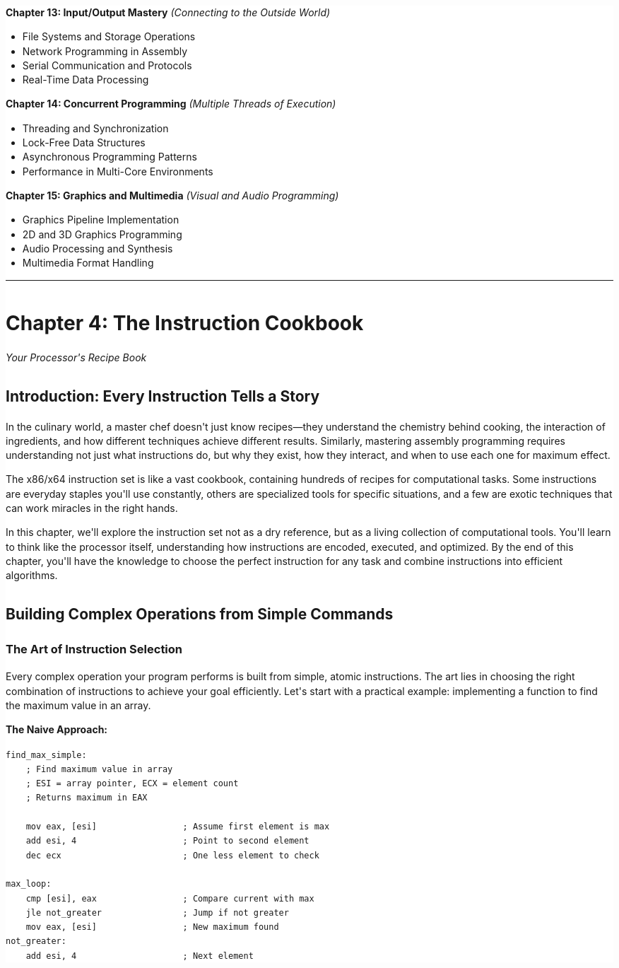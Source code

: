 **Chapter 13: Input/Output Mastery** *(Connecting to the Outside World)*
- File Systems and Storage Operations
- Network Programming in Assembly
- Serial Communication and Protocols
- Real-Time Data Processing

**Chapter 14: Concurrent Programming** *(Multiple Threads of Execution)*
- Threading and Synchronization
- Lock-Free Data Structures
- Asynchronous Programming Patterns
- Performance in Multi-Core Environments

**Chapter 15: Graphics and Multimedia** *(Visual and Audio Programming)*
- Graphics Pipeline Implementation
- 2D and 3D Graphics Programming
- Audio Processing and Synthesis
- Multimedia Format Handling

---

# Chapter 4: The Instruction Cookbook
*Your Processor's Recipe Book*

## Introduction: Every Instruction Tells a Story

In the culinary world, a master chef doesn't just know recipes—they understand the chemistry behind cooking, the interaction of ingredients, and how different techniques achieve different results. Similarly, mastering assembly programming requires understanding not just what instructions do, but why they exist, how they interact, and when to use each one for maximum effect.

The x86/x64 instruction set is like a vast cookbook, containing hundreds of recipes for computational tasks. Some instructions are everyday staples you'll use constantly, others are specialized tools for specific situations, and a few are exotic techniques that can work miracles in the right hands.

In this chapter, we'll explore the instruction set not as a dry reference, but as a living collection of computational tools. You'll learn to think like the processor itself, understanding how instructions are encoded, executed, and optimized. By the end of this chapter, you'll have the knowledge to choose the perfect instruction for any task and combine instructions into efficient algorithms.

## Building Complex Operations from Simple Commands

### The Art of Instruction Selection

Every complex operation your program performs is built from simple, atomic instructions. The art lies in choosing the right combination of instructions to achieve your goal efficiently. Let's start with a practical example: implementing a function to find the maximum value in an array.

**The Naive Approach:**
```assembly
find_max_simple:
    ; Find maximum value in array
    ; ESI = array pointer, ECX = element count
    ; Returns maximum in EAX
    
    mov eax, [esi]                 ; Assume first element is max
    add esi, 4                     ; Point to second element
    dec ecx                        ; One less element to check
    
max_loop:
    cmp [esi], eax                 ; Compare current with max
    jle not_greater                ; Jump if not greater
    mov eax, [esi]                 ; New maximum found
not_greater:
    add esi, 4                     ; Next element
```